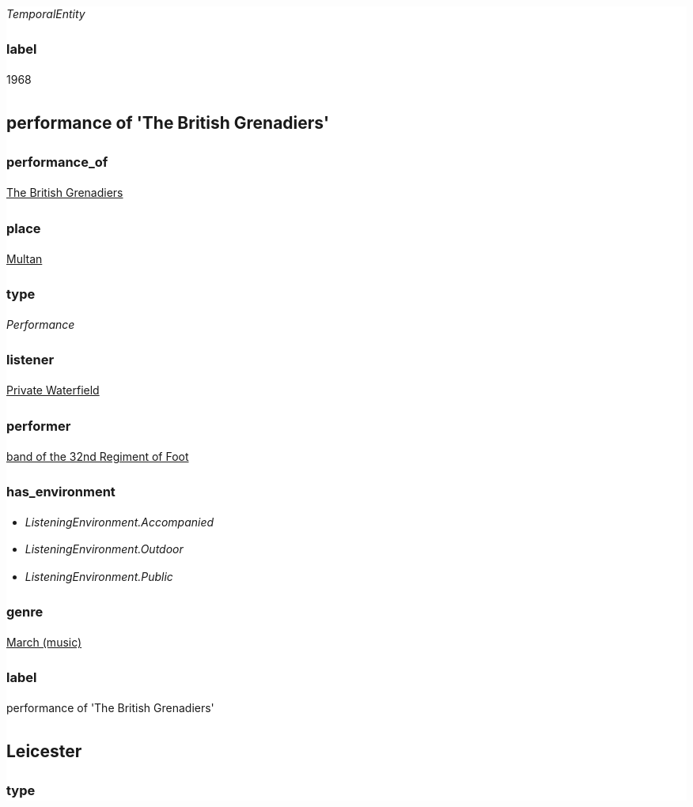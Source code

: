 
*TemporalEntity*

### label


1968

## performance of 'The British Grenadiers'

### performance_of


[The British Grenadiers](#The-British-Grenadiers)

### place


[Multan](#Multan)

### type


*Performance*

### listener


[Private Waterfield](#Private-Waterfield)

### performer


[band of the 32nd Regiment of Foot](#band-of-the-32nd-Regiment-of-Foot)

### has_environment

 - *ListeningEnvironment.Accompanied*

 - *ListeningEnvironment.Outdoor*

 - *ListeningEnvironment.Public*

### genre


[March (music)](#March-(music))

### label


performance of 'The British Grenadiers'

## Leicester

### type
